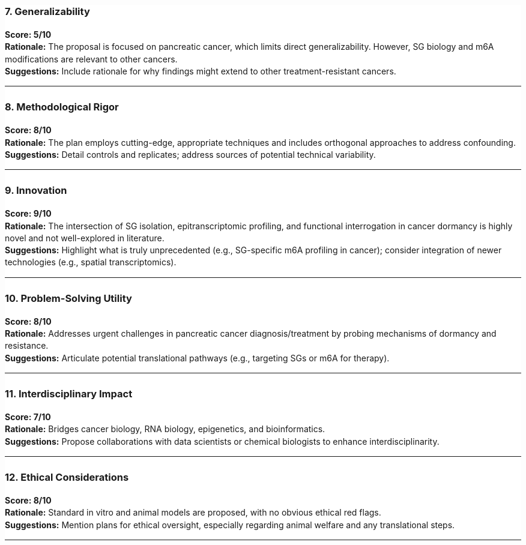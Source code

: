 
### 7. Generalizability  
**Score: 5/10**  
**Rationale:** The proposal is focused on pancreatic cancer, which limits direct generalizability. However, SG biology and m6A modifications are relevant to other cancers.  
**Suggestions:** Include rationale for why findings might extend to other treatment-resistant cancers.

---

### 8. Methodological Rigor  
**Score: 8/10**  
**Rationale:** The plan employs cutting-edge, appropriate techniques and includes orthogonal approaches to address confounding.  
**Suggestions:** Detail controls and replicates; address sources of potential technical variability.

---

### 9. Innovation  
**Score: 9/10**  
**Rationale:** The intersection of SG isolation, epitranscriptomic profiling, and functional interrogation in cancer dormancy is highly novel and not well-explored in literature.  
**Suggestions:** Highlight what is truly unprecedented (e.g., SG-specific m6A profiling in cancer); consider integration of newer technologies (e.g., spatial transcriptomics).

---

### 10. Problem-Solving Utility  
**Score: 8/10**  
**Rationale:** Addresses urgent challenges in pancreatic cancer diagnosis/treatment by probing mechanisms of dormancy and resistance.  
**Suggestions:** Articulate potential translational pathways (e.g., targeting SGs or m6A for therapy).

---

### 11. Interdisciplinary Impact  
**Score: 7/10**  
**Rationale:** Bridges cancer biology, RNA biology, epigenetics, and bioinformatics.  
**Suggestions:** Propose collaborations with data scientists or chemical biologists to enhance interdisciplinarity.

---

### 12. Ethical Considerations  
**Score: 8/10**  
**Rationale:** Standard in vitro and animal models are proposed, with no obvious ethical red flags.  
**Suggestions:** Mention plans for ethical oversight, especially regarding animal welfare and any translational steps.

---